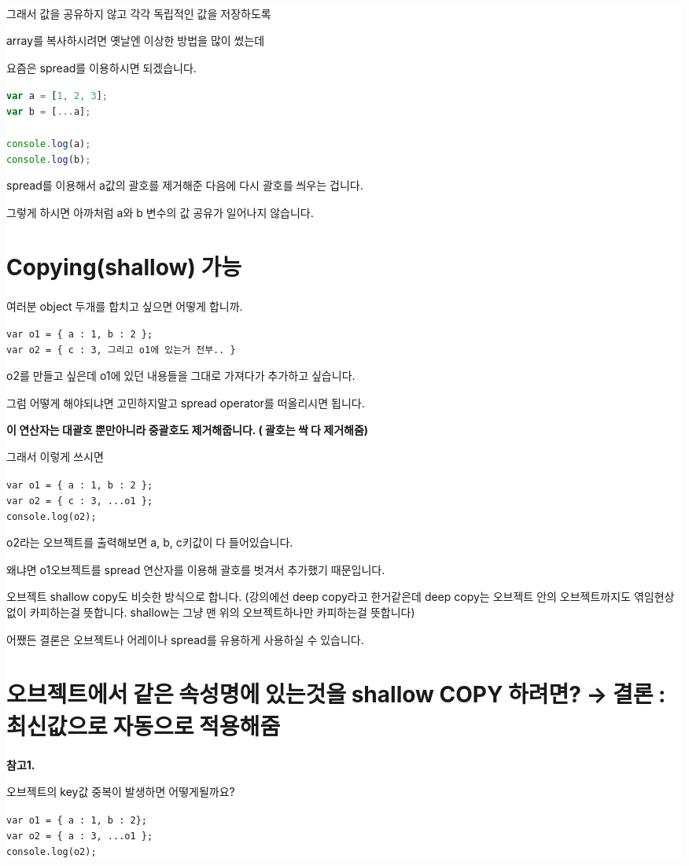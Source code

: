 그래서 값을 공유하지 않고 각각 독립적인 값을 저장하도록

array를 복사하시려면 옛날엔 이상한 방법을 많이 썼는데

요즘은 spread를 이용하시면 되겠습니다.

```jsx
var a = [1, 2, 3];
var b = [...a];

console.log(a);
console.log(b);
```

spread를 이용해서 a값의 괄호를 제거해준 다음에 다시 괄호를 씌우는 겁니다.

그렇게 하시면 아까처럼 a와 b 변수의 값 공유가 일어나지 않습니다.

# Copying(shallow) 가능

여러분 object 두개를 합치고 싶으면 어떻게 합니까.

```
var o1 = { a : 1, b : 2 };
var o2 = { c : 3, 그리고 o1에 있는거 전부.. }
```

o2를 만들고 싶은데 o1에 있던 내용들을 그대로 가져다가 추가하고 싶습니다.

그럼 어떻게 해야되냐면 고민하지말고 spread operator를 떠올리시면 됩니다.

**이 연산자는 대괄호 뿐만아니라 중괄호도 제거해줍니다. ( 괄호는 싹 다 제거해줌)**

그래서 이렇게 쓰시면

```
var o1 = { a : 1, b : 2 };
var o2 = { c : 3, ...o1 };
console.log(o2);
```

o2라는 오브젝트를 출력해보면 a, b, c키값이 다 들어있습니다.

왜냐면 o1오브젝트를 spread 연산자를 이용해 괄호를 벗겨서 추가했기 때문입니다.

오브젝트 shallow copy도 비슷한 방식으로 합니다. (강의에선 deep copy라고 한거같은데 deep copy는 오브젝트 안의 오브젝트까지도 엮임현상없이 카피하는걸 뜻합니다. shallow는 그냥 맨 위의 오브젝트하나만 카피하는걸 뜻합니다)

어쨌든 결론은 오브젝트나 어레이나 spread를 유용하게 사용하실 수 있습니다.

# 오브젝트에서 같은 속성명에 있는것을 shallow COPY 하려면? → 결론 : 최신값으로 자동으로 적용해줌

**참고1.**

오브젝트의 key값 중복이 발생하면 어떻게될까요?

```
var o1 = { a : 1, b : 2};
var o2 = { a : 3, ...o1 };
console.log(o2);
```
